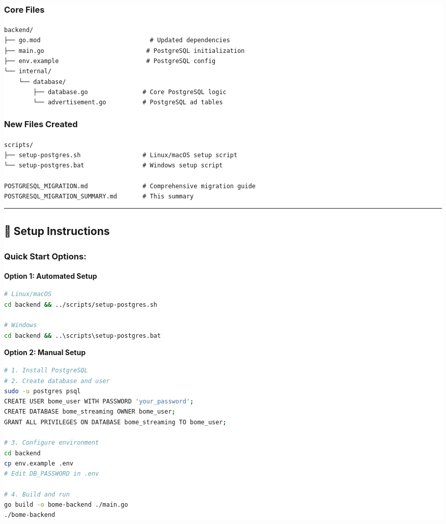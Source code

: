 ### Core Files
```
backend/
├── go.mod                              # Updated dependencies
├── main.go                            # PostgreSQL initialization
├── env.example                        # PostgreSQL config
└── internal/
    └── database/
        ├── database.go               # Core PostgreSQL logic  
        └── advertisement.go          # PostgreSQL ad tables
```

### New Files Created
```
scripts/
├── setup-postgres.sh                 # Linux/macOS setup script
└── setup-postgres.bat                # Windows setup script

POSTGRESQL_MIGRATION.md               # Comprehensive migration guide
POSTGRESQL_MIGRATION_SUMMARY.md       # This summary
```

---

## 🚀 **Setup Instructions**

### Quick Start Options:

**Option 1: Automated Setup**
```bash
# Linux/macOS
cd backend && ../scripts/setup-postgres.sh

# Windows  
cd backend && ..\scripts\setup-postgres.bat
```

**Option 2: Manual Setup**
```bash
# 1. Install PostgreSQL
# 2. Create database and user
sudo -u postgres psql
CREATE USER bome_user WITH PASSWORD 'your_password';
CREATE DATABASE bome_streaming OWNER bome_user;
GRANT ALL PRIVILEGES ON DATABASE bome_streaming TO bome_user;

# 3. Configure environment
cd backend
cp env.example .env
# Edit DB_PASSWORD in .env

# 4. Build and run
go build -o bome-backend ./main.go
./bome-backend
```
